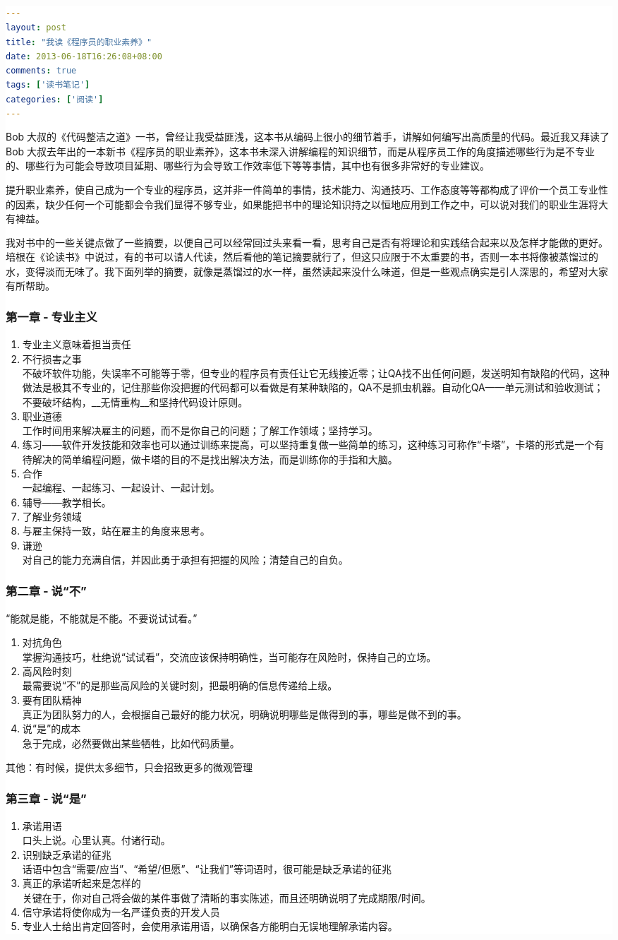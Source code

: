 ```yaml
---
layout: post
title: "我读《程序员的职业素养》"
date: 2013-06-18T16:26:08+08:00
comments: true
tags: ['读书笔记']
categories: ['阅读']
---
```


Bob 大叔的《代码整洁之道》一书，曾经让我受益匪浅，这本书从编码上很小的细节着手，讲解如何编写出高质量的代码。最近我又拜读了 Bob 大叔去年出的一本新书《程序员的职业素养》，这本书未深入讲解编程的知识细节，而是从程序员工作的角度描述哪些行为是不专业的、哪些行为可能会导致项目延期、哪些行为会导致工作效率低下等等事情，其中也有很多非常好的专业建议。

提升职业素养，使自己成为一个专业的程序员，这并非一件简单的事情，技术能力、沟通技巧、工作态度等等都构成了评价一个员工专业性的因素，缺少任何一个可能都会令我们显得不够专业，如果能把书中的理论知识持之以恒地应用到工作之中，可以说对我们的职业生涯将大有裨益。

我对书中的一些关键点做了一些摘要，以便自己可以经常回过头来看一看，思考自己是否有将理论和实践结合起来以及怎样才能做的更好。培根在《论读书》中说过，有的书可以请人代读，然后看他的笔记摘要就行了，但这只应限于不太重要的书，否则一本书将像被蒸馏过的水，变得淡而无味了。我下面列举的摘要，就像是蒸馏过的水一样，虽然读起来没什么味道，但是一些观点确实是引人深思的，希望对大家有所帮助。


### 第一章 - 专业主义
1. 专业主义意味着担当责任
2. 不行损害之事  
不破坏软件功能，失误率不可能等于零，但专业的程序员有责任让它无线接近零；让QA找不出任何问题，发送明知有缺陷的代码，这种做法是极其不专业的，记住那些你没把握的代码都可以看做是有某种缺陷的，QA不是抓虫机器。自动化QA——单元测试和验收测试；不要破坏结构，__无情重构__和坚持代码设计原则。
3. 职业道德  
工作时间用来解决雇主的问题，而不是你自己的问题；了解工作领域；坚持学习。
4. 练习——软件开发技能和效率也可以通过训练来提高，可以坚持重复做一些简单的练习，这种练习可称作“卡塔”，卡塔的形式是一个有待解决的简单编程问题，做卡塔的目的不是找出解决方法，而是训练你的手指和大脑。  
5. 合作  
一起编程、一起练习、一起设计、一起计划。  
6. 辅导——教学相长。  
7. 了解业务领域  
8. 与雇主保持一致，站在雇主的角度来思考。  
9. 谦逊  
对自己的能力充满自信，并因此勇于承担有把握的风险；清楚自己的自负。

### 第二章 - 说“不”
“能就是能，不能就是不能。不要说试试看。”

1. 对抗角色  
掌握沟通技巧，杜绝说“试试看”，交流应该保持明确性，当可能存在风险时，保持自己的立场。  
2. 高风险时刻  
最需要说“不”的是那些高风险的关键时刻，把最明确的信息传递给上级。  
3. 要有团队精神  
真正为团队努力的人，会根据自己最好的能力状况，明确说明哪些是做得到的事，哪些是做不到的事。  
4. 说“是”的成本  
急于完成，必然要做出某些牺牲，比如代码质量。

其他：有时候，提供太多细节，只会招致更多的微观管理

### 第三章 - 说“是”
1. 承诺用语  
口头上说。心里认真。付诸行动。  
2. 识别缺乏承诺的征兆  
话语中包含“需要/应当”、“希望/但愿”、“让我们”等词语时，很可能是缺乏承诺的征兆
3. 真正的承诺听起来是怎样的  
关键在于，你对自己将会做的某件事做了清晰的事实陈述，而且还明确说明了完成期限/时间。
4. 信守承诺将使你成为一名严谨负责的开发人员  
5. 专业人士给出肯定回答时，会使用承诺用语，以确保各方能明白无误地理解承诺内容。
